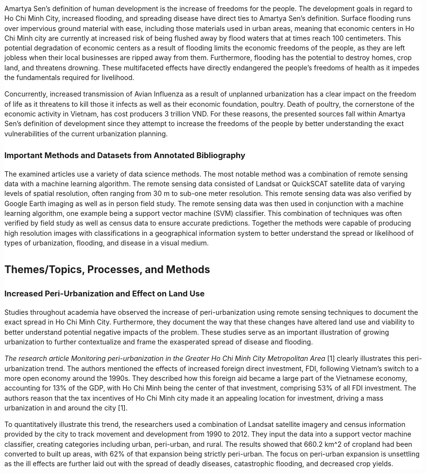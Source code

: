 Amartya Sen’s definition of human development is the increase of freedoms for the people. The development goals in regard to Ho Chi Minh City, increased flooding, and spreading disease have direct ties to Amartya Sen’s definition. Surface flooding runs over impervious ground material with ease, including those materials used in urban areas, meaning that economic centers in Ho Chi Minh city are currently at increased risk of being flushed away by flood waters that at times reach 100 centimeters. This potential degradation of economic centers as a result of flooding limits the economic freedoms of the people, as they are left jobless when their local businesses are ripped away from them. Furthermore, flooding has the potential to destroy homes, crop land, and threatens drowning. These multifaceted effects have directly endangered the people’s freedoms of health as it impedes the fundamentals required for livelihood.

Concurrently, increased transmission of Avian Influenza as a result of unplanned urbanization has a clear impact on the freedom of life as it threatens to kill those it infects as well as their economic foundation, poultry. Death of poultry, the cornerstone of the economic activity in Vietnam, has cost producers 3 trillion VND. For these reasons, the presented sources fall within Amartya Sen’s definition of development since they attempt to increase the freedoms of the people by better understanding the exact vulnerabilities of the current urbanization planning.

### Important Methods and Datasets from Annotated Bibliography

The examined articles use a variety of data science methods. The most notable method was a combination of remote sensing data with a machine learning algorithm. The remote sensing data consisted of Landsat or QuickSCAT satellite data of varying levels of spatial resolution, often ranging from 30 m to sub-one meter resolution. This remote sensing data was also verified by Google Earth imaging as well as in person field study. The remote sensing data was then used in conjunction with a machine learning algorithm, one example being a support vector machine (SVM) classifier. This combination of techniques was often verified by field study as well as census data to ensure accurate predictions. Together the methods were capable of producing high resolution images with classifications in a geographical information system to better understand the spread or likelihood of types of urbanization, flooding, and disease in a visual medium.

## Themes/Topics, Processes, and Methods

### Increased Peri-Urbanization and Effect on Land Use

Studies throughout academia have observed the increase of peri-urbanization using remote sensing techniques to document the exact spread in Ho Chi Minh City. Furthermore, they document the way that these changes have altered land use and viability to better understand potential negative impacts of the problem. These studies serve as an important illustration of growing urbanization to further contextualize and frame the exasperated spread of disease and flooding.

*The research article Monitoring peri-urbanization in the Greater Ho Chi Minh City Metropolitan Area* [1] clearly illustrates this peri-urbanization trend. The authors mentioned the effects of increased foreign direct investment, FDI, following Vietnam’s switch to a more open economy around the 1990s. They described how this foreign aid became a large part of the Vietnamese economy, accounting for 13% of the GDP, with Ho Chi Minh being the center of that investment, comprising 53% of all FDI investment. The authors reason that the tax incentives of Ho Chi Minh city made it an appealing location for investment, driving a mass urbanization in and around the city [1]. 

To quantitatively illustrate this trend, the researchers used a combination of Landsat satellite imagery and census information provided by the city to track movement and development from 1990 to 2012. They input the data into a support vector machine classifier, creating categories including urban, peri-urban, and rural. The results showed that 660.2 km^2 of cropland had been converted to built up areas, with 62% of that expansion being strictly peri-urban. The focus on peri-urban expansion is unsettling as the ill effects are further laid out with the spread of deadly diseases, catastrophic flooding, and decreased crop yields. 
